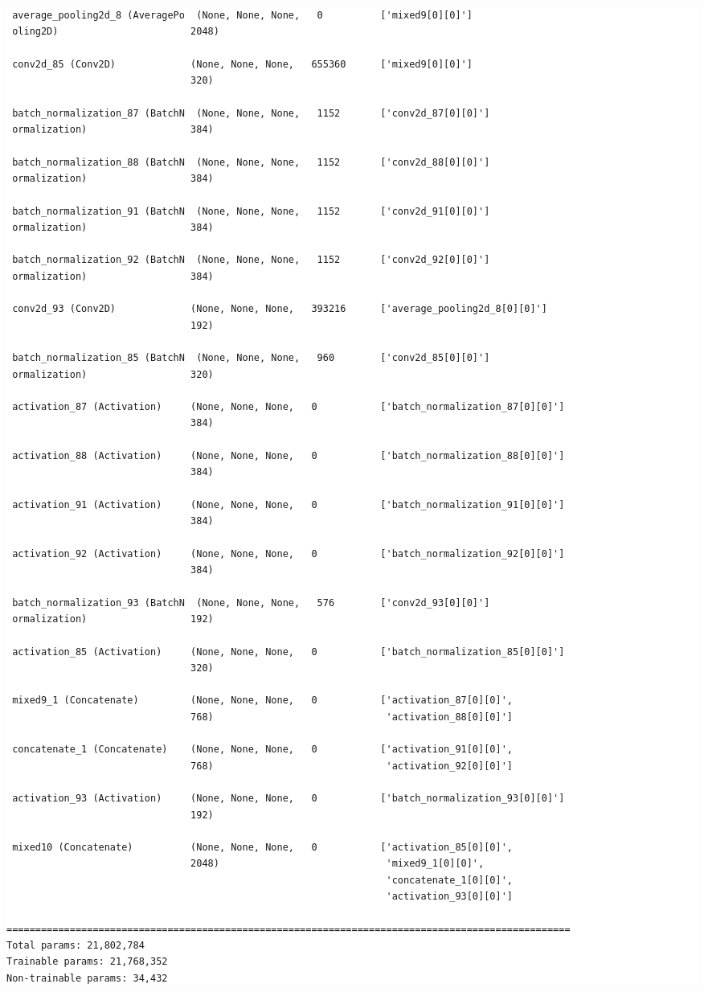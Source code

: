      average_pooling2d_8 (AveragePo  (None, None, None,   0          ['mixed9[0][0]']                 
     oling2D)                       2048)                                                             
                                                                                                      
     conv2d_85 (Conv2D)             (None, None, None,   655360      ['mixed9[0][0]']                 
                                    320)                                                              
                                                                                                      
     batch_normalization_87 (BatchN  (None, None, None,   1152       ['conv2d_87[0][0]']              
     ormalization)                  384)                                                              
                                                                                                      
     batch_normalization_88 (BatchN  (None, None, None,   1152       ['conv2d_88[0][0]']              
     ormalization)                  384)                                                              
                                                                                                      
     batch_normalization_91 (BatchN  (None, None, None,   1152       ['conv2d_91[0][0]']              
     ormalization)                  384)                                                              
                                                                                                      
     batch_normalization_92 (BatchN  (None, None, None,   1152       ['conv2d_92[0][0]']              
     ormalization)                  384)                                                              
                                                                                                      
     conv2d_93 (Conv2D)             (None, None, None,   393216      ['average_pooling2d_8[0][0]']    
                                    192)                                                              
                                                                                                      
     batch_normalization_85 (BatchN  (None, None, None,   960        ['conv2d_85[0][0]']              
     ormalization)                  320)                                                              
                                                                                                      
     activation_87 (Activation)     (None, None, None,   0           ['batch_normalization_87[0][0]'] 
                                    384)                                                              
                                                                                                      
     activation_88 (Activation)     (None, None, None,   0           ['batch_normalization_88[0][0]'] 
                                    384)                                                              
                                                                                                      
     activation_91 (Activation)     (None, None, None,   0           ['batch_normalization_91[0][0]'] 
                                    384)                                                              
                                                                                                      
     activation_92 (Activation)     (None, None, None,   0           ['batch_normalization_92[0][0]'] 
                                    384)                                                              
                                                                                                      
     batch_normalization_93 (BatchN  (None, None, None,   576        ['conv2d_93[0][0]']              
     ormalization)                  192)                                                              
                                                                                                      
     activation_85 (Activation)     (None, None, None,   0           ['batch_normalization_85[0][0]'] 
                                    320)                                                              
                                                                                                      
     mixed9_1 (Concatenate)         (None, None, None,   0           ['activation_87[0][0]',          
                                    768)                              'activation_88[0][0]']          
                                                                                                      
     concatenate_1 (Concatenate)    (None, None, None,   0           ['activation_91[0][0]',          
                                    768)                              'activation_92[0][0]']          
                                                                                                      
     activation_93 (Activation)     (None, None, None,   0           ['batch_normalization_93[0][0]'] 
                                    192)                                                              
                                                                                                      
     mixed10 (Concatenate)          (None, None, None,   0           ['activation_85[0][0]',          
                                    2048)                             'mixed9_1[0][0]',               
                                                                      'concatenate_1[0][0]',          
                                                                      'activation_93[0][0]']          
                                                                                                      
    ==================================================================================================
    Total params: 21,802,784
    Trainable params: 21,768,352
    Non-trainable params: 34,432